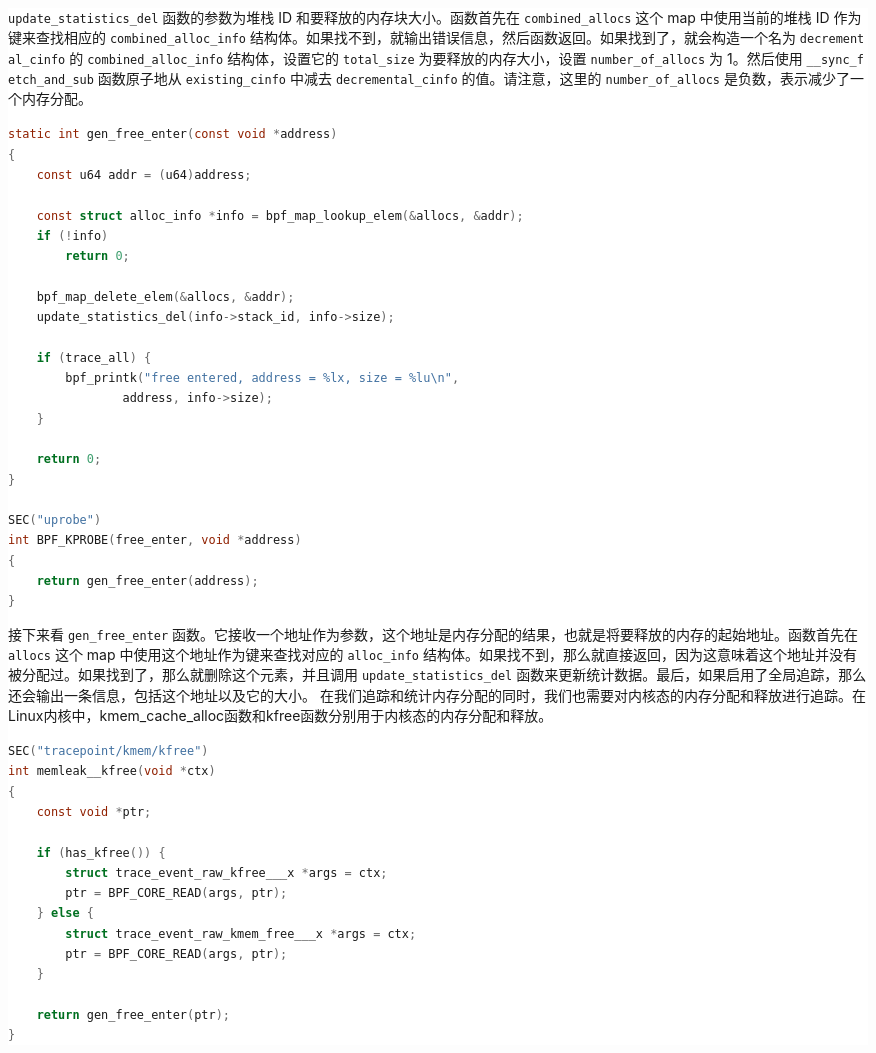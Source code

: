 `update_statistics_del` 函数的参数为堆栈 ID 和要释放的内存块大小。函数首先在 `combined_allocs` 这个 map 中使用当前的堆栈 ID 作为键来查找相应的 `combined_alloc_info` 结构体。如果找不到，就输出错误信息，然后函数返回。如果找到了，就会构造一个名为 `decremental_cinfo` 的 `combined_alloc_info` 结构体，设置它的 `total_size` 为要释放的内存大小，设置 `number_of_allocs` 为 1。然后使用 `__sync_fetch_and_sub` 函数原子地从 `existing_cinfo` 中减去 `decremental_cinfo` 的值。请注意，这里的 `number_of_allocs` 是负数，表示减少了一个内存分配。

```c
static int gen_free_enter(const void *address)
{
    const u64 addr = (u64)address;

    const struct alloc_info *info = bpf_map_lookup_elem(&allocs, &addr);
    if (!info)
        return 0;

    bpf_map_delete_elem(&allocs, &addr);
    update_statistics_del(info->stack_id, info->size);

    if (trace_all) {
        bpf_printk("free entered, address = %lx, size = %lu\n",
                address, info->size);
    }

    return 0;
}

SEC("uprobe")
int BPF_KPROBE(free_enter, void *address)
{
    return gen_free_enter(address);
}
```

接下来看 `gen_free_enter` 函数。它接收一个地址作为参数，这个地址是内存分配的结果，也就是将要释放的内存的起始地址。函数首先在 `allocs` 这个 map 中使用这个地址作为键来查找对应的 `alloc_info` 结构体。如果找不到，那么就直接返回，因为这意味着这个地址并没有被分配过。如果找到了，那么就删除这个元素，并且调用 `update_statistics_del` 函数来更新统计数据。最后，如果启用了全局追踪，那么还会输出一条信息，包括这个地址以及它的大小。
在我们追踪和统计内存分配的同时，我们也需要对内核态的内存分配和释放进行追踪。在Linux内核中，kmem_cache_alloc函数和kfree函数分别用于内核态的内存分配和释放。

```c
SEC("tracepoint/kmem/kfree")
int memleak__kfree(void *ctx)
{
    const void *ptr;

    if (has_kfree()) {
        struct trace_event_raw_kfree___x *args = ctx;
        ptr = BPF_CORE_READ(args, ptr);
    } else {
        struct trace_event_raw_kmem_free___x *args = ctx;
        ptr = BPF_CORE_READ(args, ptr);
    }

    return gen_free_enter(ptr);
}
```
